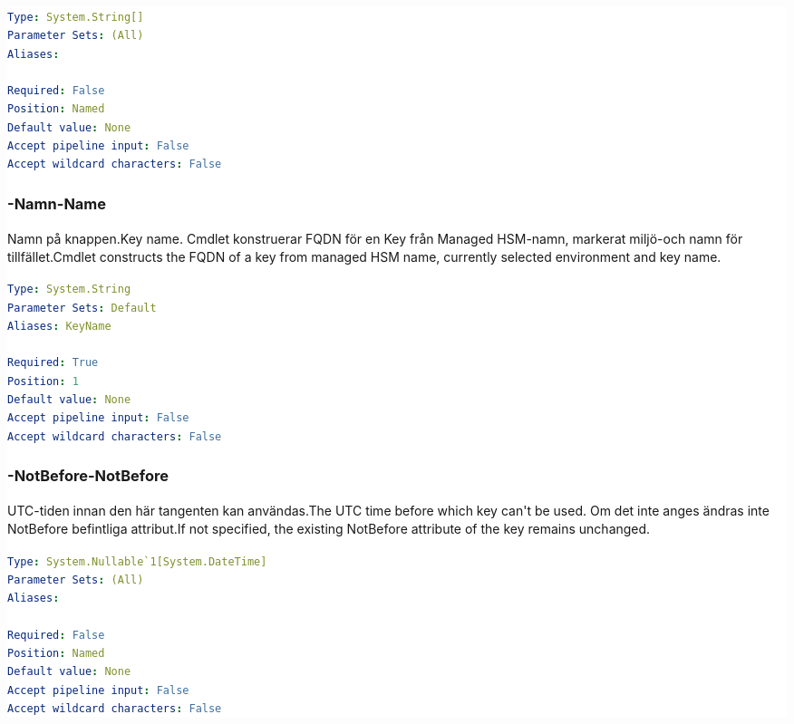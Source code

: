 ```yaml
Type: System.String[]
Parameter Sets: (All)
Aliases:

Required: False
Position: Named
Default value: None
Accept pipeline input: False
Accept wildcard characters: False
```

### <span data-ttu-id="cfc23-135">-Namn</span><span class="sxs-lookup"><span data-stu-id="cfc23-135">-Name</span></span>
<span data-ttu-id="cfc23-136">Namn på knappen.</span><span class="sxs-lookup"><span data-stu-id="cfc23-136">Key name.</span></span>
<span data-ttu-id="cfc23-137">Cmdlet konstruerar FQDN för en Key från Managed HSM-namn, markerat miljö-och namn för tillfället.</span><span class="sxs-lookup"><span data-stu-id="cfc23-137">Cmdlet constructs the FQDN of a key from managed HSM name, currently selected environment and key name.</span></span>

```yaml
Type: System.String
Parameter Sets: Default
Aliases: KeyName

Required: True
Position: 1
Default value: None
Accept pipeline input: False
Accept wildcard characters: False
```

### <span data-ttu-id="cfc23-138">-NotBefore</span><span class="sxs-lookup"><span data-stu-id="cfc23-138">-NotBefore</span></span>
<span data-ttu-id="cfc23-139">UTC-tiden innan den här tangenten kan användas.</span><span class="sxs-lookup"><span data-stu-id="cfc23-139">The UTC time before which key can't be used.</span></span>
<span data-ttu-id="cfc23-140">Om det inte anges ändras inte NotBefore befintliga attribut.</span><span class="sxs-lookup"><span data-stu-id="cfc23-140">If not specified, the existing NotBefore attribute of the key remains unchanged.</span></span>

```yaml
Type: System.Nullable`1[System.DateTime]
Parameter Sets: (All)
Aliases:

Required: False
Position: Named
Default value: None
Accept pipeline input: False
Accept wildcard characters: False
```
